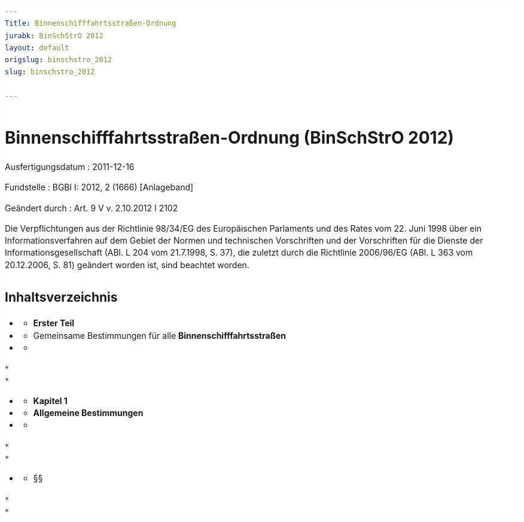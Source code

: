 ```yaml
---
Title: Binnenschifffahrtsstraßen-Ordnung
jurabk: BinSchStrO 2012
layout: default
origslug: binschstro_2012
slug: binschstro_2012

---
```


# Binnenschifffahrtsstraßen-Ordnung (BinSchStrO 2012)

Ausfertigungsdatum
:   2011-12-16

Fundstelle
:   BGBl I: 2012, 2 (1666) [Anlageband]

Geändert durch
:   Art. 9 V v. 2.10.2012 I 2102

Die Verpflichtungen aus der Richtlinie 98/34/EG des Europäischen
Parlaments und des Rates vom 22. Juni 1998 über ein
Informationsverfahren auf dem Gebiet der Normen und technischen
Vorschriften und der Vorschriften für die Dienste der
Informationsgesellschaft (ABl. L 204 vom 21.7.1998, S. 37), die
zuletzt durch die Richtlinie 2006/96/EG (ABl. L 363 vom 20.12.2006, S.
81) geändert worden ist, sind beachtet worden.

## Inhaltsverzeichnis


*    *   **Erster Teil**


*    *   Gemeinsame Bestimmungen für alle
        **Binnenschifffahrtsstraßen**


*    *
    *
    *

*    *   **Kapitel 1**


*    *   **Allgemeine Bestimmungen**


*    *
    *
    *

*    *   §§

    *
    *
